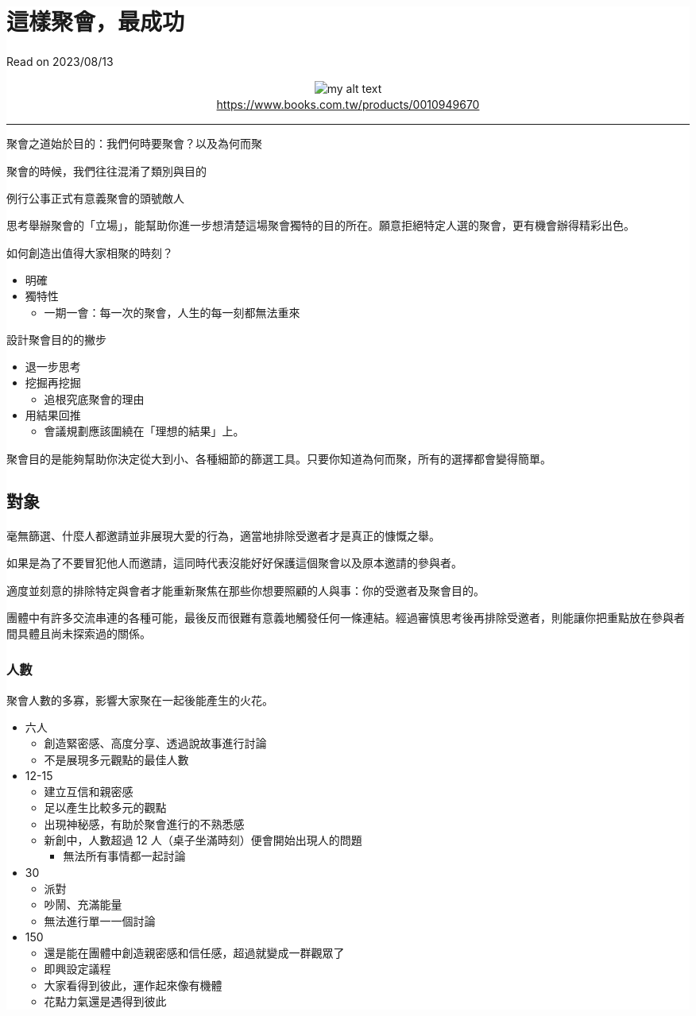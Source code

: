 # 這樣聚會，最成功

Read on 2023/08/13

<figure align="center">
  <img src="https://im1.book.com.tw/image/getImage?i=https://www.books.com.tw/img/001/094/96/0010949670.jpg&v=63e62bf8k&w=348&h=348" alt="my alt text"/>
  <figcaption><a href="https://www.books.com.tw/products/0010949670">https://www.books.com.tw/products/0010949670</a></figcaption>
</figure>

---

聚會之道始於目的：我們何時要聚會？以及為何而聚

聚會的時候，我們往往混淆了類別與目的

例行公事正式有意義聚會的頭號敵人

思考舉辦聚會的「立場」，能幫助你進一步想清楚這場聚會獨特的目的所在。願意拒絕特定人選的聚會，更有機會辦得精彩出色。

如何創造出值得大家相聚的時刻？

- 明確
- 獨特性
  - 一期一會：每一次的聚會，人生的每一刻都無法重來

設計聚會目的的撇步

- 退一步思考
- 挖掘再挖掘
  - 追根究底聚會的理由
- 用結果回推
  - 會議規劃應該圍繞在「理想的結果」上。

聚會目的是能夠幫助你決定從大到小、各種細節的篩選工具。只要你知道為何而聚，所有的選擇都會變得簡單。

## 對象

毫無篩選、什麼人都邀請並非展現大愛的行為，適當地排除受邀者才是真正的慷慨之舉。

如果是為了不要冒犯他人而邀請，這同時代表沒能好好保護這個聚會以及原本邀請的參與者。

適度並刻意的排除特定與會者才能重新聚焦在那些你想要照顧的人與事：你的受邀者及聚會目的。

團體中有許多交流串連的各種可能，最後反而很難有意義地觸發任何一條連結。經過審慎思考後再排除受邀者，則能讓你把重點放在參與者間具體且尚未探索過的關係。

### 人數

聚會人數的多寡，影響大家聚在一起後能產生的火花。

- 六人
  - 創造緊密感、高度分享、透過說故事進行討論
  - 不是展現多元觀點的最佳人數
- 12-15
  - 建立互信和親密感
  - 足以產生比較多元的觀點
  - 出現神秘感，有助於聚會進行的不熟悉感
  - 新創中，人數超過 12 人（桌子坐滿時刻）便會開始出現人的問題
    - 無法所有事情都一起討論
- 30
  - 派對
  - 吵鬧、充滿能量
  - 無法進行單一一個討論
- 150
  - 還是能在團體中創造親密感和信任感，超過就變成一群觀眾了
  - 即興設定議程
  - 大家看得到彼此，運作起來像有機體
  - 花點力氣還是遇得到彼此